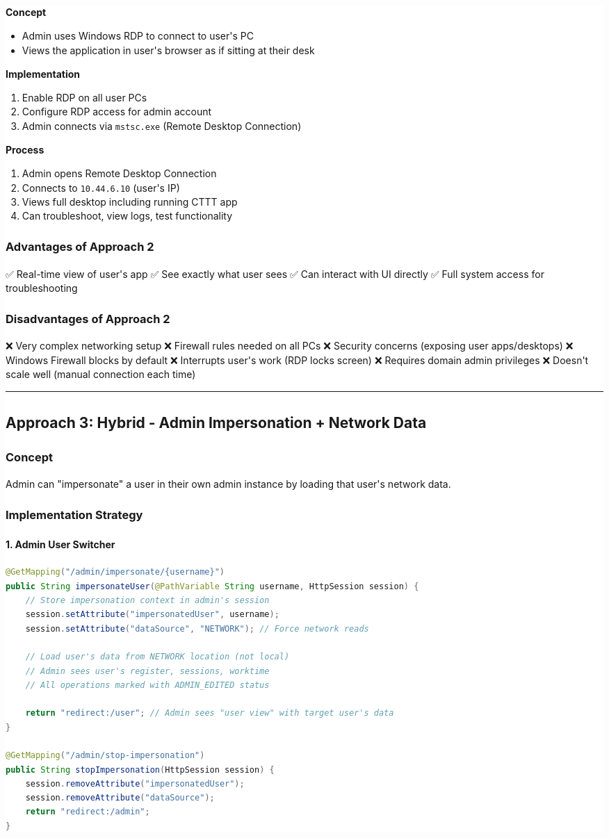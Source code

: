 **Concept**
- Admin uses Windows RDP to connect to user's PC
- Views the application in user's browser as if sitting at their desk

**Implementation**
1. Enable RDP on all user PCs
2. Configure RDP access for admin account
3. Admin connects via `mstsc.exe` (Remote Desktop Connection)

**Process**
1. Admin opens Remote Desktop Connection
2. Connects to `10.44.6.10` (user's IP)
3. Views full desktop including running CTTT app
4. Can troubleshoot, view logs, test functionality

### Advantages of Approach 2
✅ Real-time view of user's app
✅ See exactly what user sees
✅ Can interact with UI directly
✅ Full system access for troubleshooting

### Disadvantages of Approach 2
❌ Very complex networking setup
❌ Firewall rules needed on all PCs
❌ Security concerns (exposing user apps/desktops)
❌ Windows Firewall blocks by default
❌ Interrupts user's work (RDP locks screen)
❌ Requires domain admin privileges
❌ Doesn't scale well (manual connection each time)

---

## Approach 3: Hybrid - Admin Impersonation + Network Data

### Concept
Admin can "impersonate" a user in their own admin instance by loading that user's network data.

### Implementation Strategy

#### 1. Admin User Switcher
```java
@GetMapping("/admin/impersonate/{username}")
public String impersonateUser(@PathVariable String username, HttpSession session) {
    // Store impersonation context in admin's session
    session.setAttribute("impersonatedUser", username);
    session.setAttribute("dataSource", "NETWORK"); // Force network reads

    // Load user's data from NETWORK location (not local)
    // Admin sees user's register, sessions, worktime
    // All operations marked with ADMIN_EDITED status

    return "redirect:/user"; // Admin sees "user view" with target user's data
}

@GetMapping("/admin/stop-impersonation")
public String stopImpersonation(HttpSession session) {
    session.removeAttribute("impersonatedUser");
    session.removeAttribute("dataSource");
    return "redirect:/admin";
}
```
